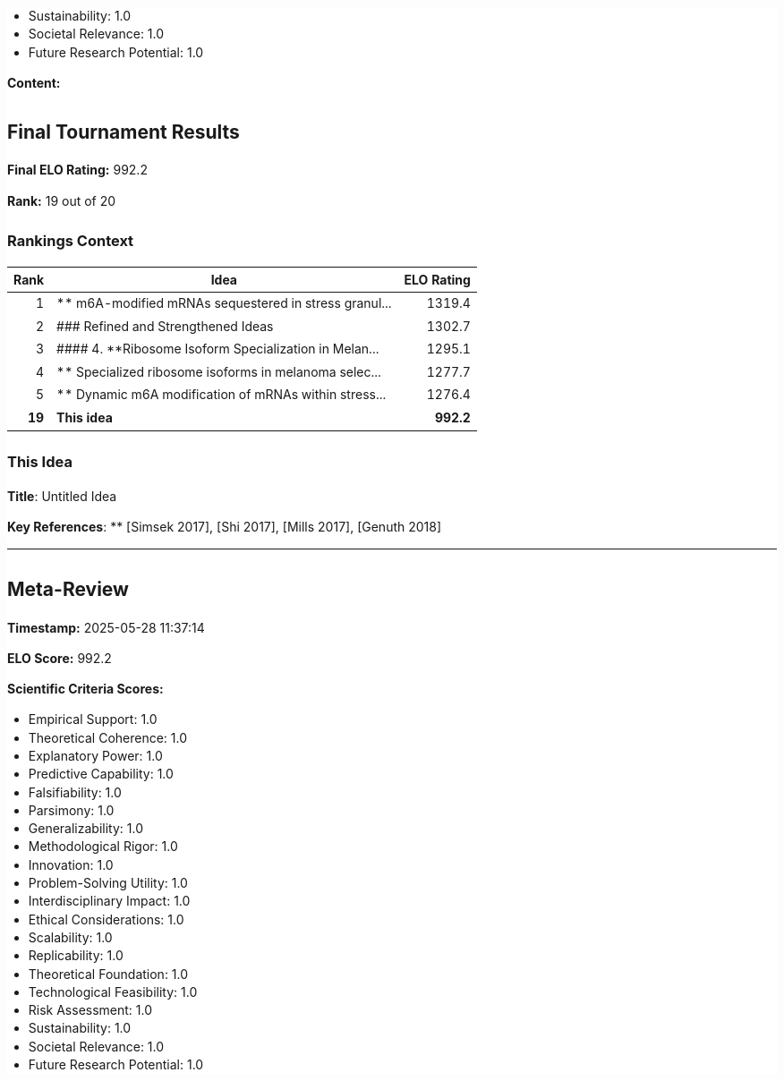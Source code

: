 - Sustainability: 1.0
- Societal Relevance: 1.0
- Future Research Potential: 1.0

**Content:**

## Final Tournament Results

**Final ELO Rating:** 992.2

**Rank:** 19 out of 20

### Rankings Context

| Rank | Idea | ELO Rating |
|---:|---|---:|
| 1 | ** m6A-modified mRNAs sequestered in stress granul... | 1319.4 |
| 2 | ### Refined and Strengthened Ideas | 1302.7 |
| 3 | #### 4. **Ribosome Isoform Specialization in Melan... | 1295.1 |
| 4 | ** Specialized ribosome isoforms in melanoma selec... | 1277.7 |
| 5 | ** Dynamic m6A modification of mRNAs within stress... | 1276.4 |
| **19** | **This idea** | **992.2** |

### This Idea

**Title**: Untitled Idea

**Key References**: ** [Simsek 2017], [Shi 2017], [Mills 2017], [Genuth 2018]



---

## Meta-Review

**Timestamp:** 2025-05-28 11:37:14

**ELO Score:** 992.2

**Scientific Criteria Scores:**

- Empirical Support: 1.0
- Theoretical Coherence: 1.0
- Explanatory Power: 1.0
- Predictive Capability: 1.0
- Falsifiability: 1.0
- Parsimony: 1.0
- Generalizability: 1.0
- Methodological Rigor: 1.0
- Innovation: 1.0
- Problem-Solving Utility: 1.0
- Interdisciplinary Impact: 1.0
- Ethical Considerations: 1.0
- Scalability: 1.0
- Replicability: 1.0
- Theoretical Foundation: 1.0
- Technological Feasibility: 1.0
- Risk Assessment: 1.0
- Sustainability: 1.0
- Societal Relevance: 1.0
- Future Research Potential: 1.0
